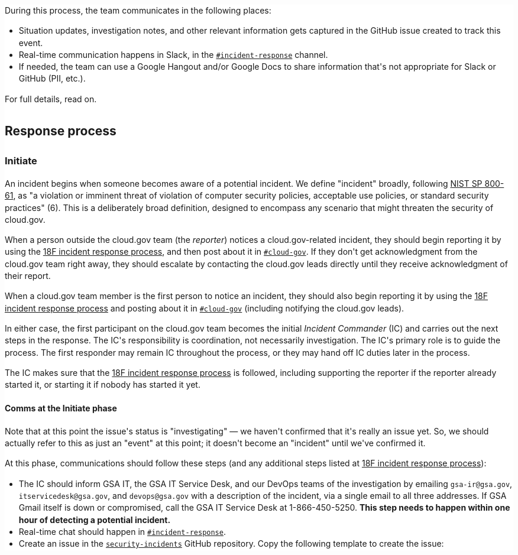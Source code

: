During this process, the team communicates in the following places:

- Situation updates, investigation notes, and other relevant information gets captured in the GitHub issue created to track this event.
- Real-time communication happens in Slack, in the [`#incident-response`](https://18f.slack.com/messages/incident-response/) channel.
- If needed, the team can use a Google Hangout and/or Google Docs to share information that's not appropriate for Slack or GitHub (PII, etc.).

For full details, read on.

## Response process

### Initiate

An incident begins when someone becomes aware of a potential incident. We define "incident" broadly, following [NIST SP 800-61](http://nvlpubs.nist.gov/nistpubs/SpecialPublications/NIST.SP.800-61r2.pdf), as "a violation or imminent threat of violation of computer security policies, acceptable use policies, or standard security practices" (6). This is a deliberately broad definition, designed to encompass any scenario that might threaten the security of cloud.gov.

When a person outside the cloud.gov team (the *reporter*) notices a cloud.gov-related incident, they should begin reporting it by using the [18F incident response process](https://github.com/18F/security-incidents#process), and then post about it in [`#cloud-gov`](https://18f.slack.com/messages/cloud-gov/). If they don't get acknowledgment from the cloud.gov team right away, they should escalate by contacting the cloud.gov leads directly until they receive acknowledgment of their report.

When a cloud.gov team member is the first person to notice an incident, they should also begin reporting it by using the [18F incident response process](https://github.com/18F/security-incidents#process) and posting about it in [`#cloud-gov`](https://18f.slack.com/messages/cloud-gov/) (including notifying the cloud.gov leads).

In either case, the first participant on the cloud.gov team becomes the initial *Incident Commander* (IC) and carries out the next steps in the response. The IC's responsibility is coordination, not necessarily investigation. The IC's primary role is to guide the process. The first responder may remain IC throughout the process, or they may hand off IC duties later in the process.

The IC makes sure that the [18F incident response process](https://github.com/18F/security-incidents#process) is followed, including supporting the reporter if the reporter already started it, or starting it if nobody has started it yet.

#### Comms at the Initiate phase

Note that at this point the issue's status is "investigating" — we haven't confirmed that it's really an issue yet. So, we should actually refer to this as just an "event" at this point; it doesn't become an "incident" until we've confirmed it.

At this phase, communications should follow these steps (and any additional steps listed at [18F incident response process](https://github.com/18F/security-incidents#process)):

- The IC should inform GSA IT, the GSA IT Service Desk, and our DevOps teams of the investigation by emailing `gsa-ir@gsa.gov`, `itservicedesk@gsa.gov`, and `devops@gsa.gov` with a description of the incident, via a single email to all three addresses. If GSA Gmail itself is down or compromised, call the GSA IT Service Desk at 1-866-450-5250. **This step needs to happen within one hour of detecting a potential incident.**
- Real-time chat should happen in [`#incident-response`](https://18f.slack.com/messages/incident-response/).
- Create an issue in the [`security-incidents`](https://github.com/18f/security-incidents) GitHub repository. Copy the following template to create the issue:
